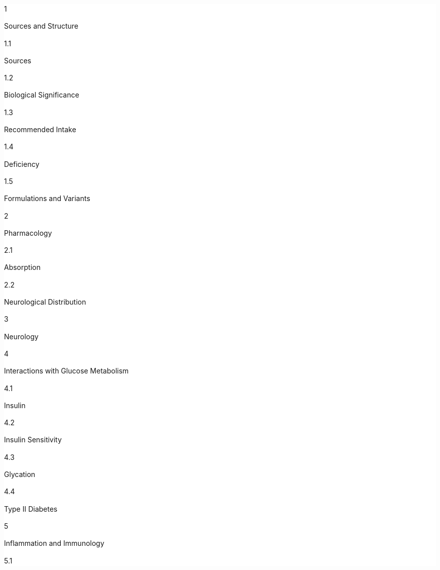 1

Sources and Structure

1.1

Sources

1.2

Biological Significance

1.3

Recommended Intake

1.4

Deficiency

1.5

Formulations and Variants

2

Pharmacology

2.1

Absorption

2.2

Neurological Distribution

3

Neurology

4

Interactions with Glucose Metabolism

4.1

Insulin

4.2

Insulin Sensitivity

4.3

Glycation

4.4

Type II Diabetes

5

Inflammation and Immunology

5.1
